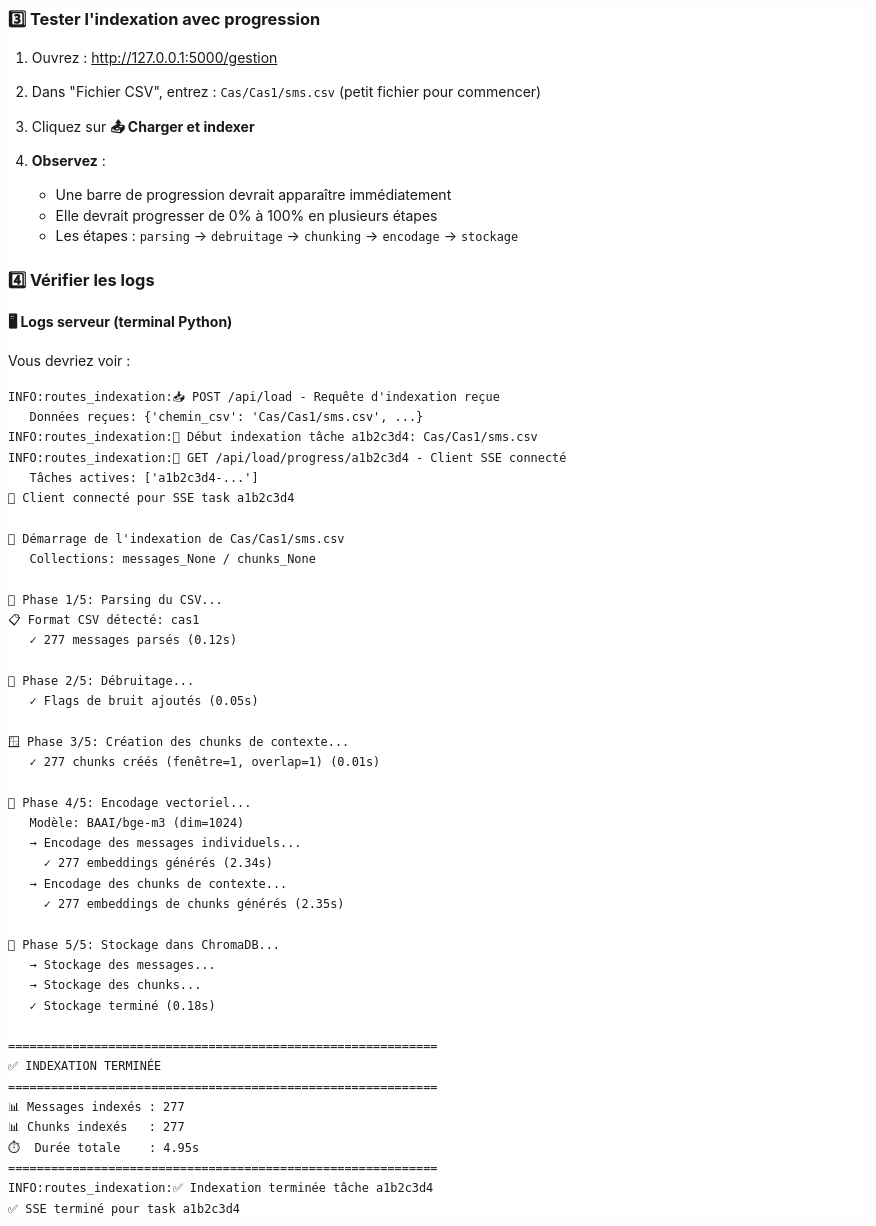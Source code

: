 ### 3️⃣ **Tester l'indexation avec progression**

1. Ouvrez : http://127.0.0.1:5000/gestion

2. Dans "Fichier CSV", entrez : `Cas/Cas1/sms.csv` (petit fichier pour commencer)

3. Cliquez sur **📤 Charger et indexer**

4. **Observez** :
   - Une barre de progression devrait apparaître immédiatement
   - Elle devrait progresser de 0% à 100% en plusieurs étapes
   - Les étapes : `parsing` → `debruitage` → `chunking` → `encodage` → `stockage`

### 4️⃣ **Vérifier les logs**

#### 🖥️ **Logs serveur (terminal Python)**

Vous devriez voir :
```
INFO:routes_indexation:📥 POST /api/load - Requête d'indexation reçue
   Données reçues: {'chemin_csv': 'Cas/Cas1/sms.csv', ...}
INFO:routes_indexation:🚀 Début indexation tâche a1b2c3d4: Cas/Cas1/sms.csv
INFO:routes_indexation:📡 GET /api/load/progress/a1b2c3d4 - Client SSE connecté
   Tâches actives: ['a1b2c3d4-...']
📡 Client connecté pour SSE task a1b2c3d4

🚀 Démarrage de l'indexation de Cas/Cas1/sms.csv
   Collections: messages_None / chunks_None

📄 Phase 1/5: Parsing du CSV...
📋 Format CSV détecté: cas1
   ✓ 277 messages parsés (0.12s)

🧹 Phase 2/5: Débruitage...
   ✓ Flags de bruit ajoutés (0.05s)

🪟 Phase 3/5: Création des chunks de contexte...
   ✓ 277 chunks créés (fenêtre=1, overlap=1) (0.01s)

🧠 Phase 4/5: Encodage vectoriel...
   Modèle: BAAI/bge-m3 (dim=1024)
   → Encodage des messages individuels...
     ✓ 277 embeddings générés (2.34s)
   → Encodage des chunks de contexte...
     ✓ 277 embeddings de chunks générés (2.35s)

💾 Phase 5/5: Stockage dans ChromaDB...
   → Stockage des messages...
   → Stockage des chunks...
   ✓ Stockage terminé (0.18s)

============================================================
✅ INDEXATION TERMINÉE
============================================================
📊 Messages indexés : 277
📊 Chunks indexés   : 277
⏱️  Durée totale    : 4.95s
============================================================
INFO:routes_indexation:✅ Indexation terminée tâche a1b2c3d4
✅ SSE terminé pour task a1b2c3d4
```
